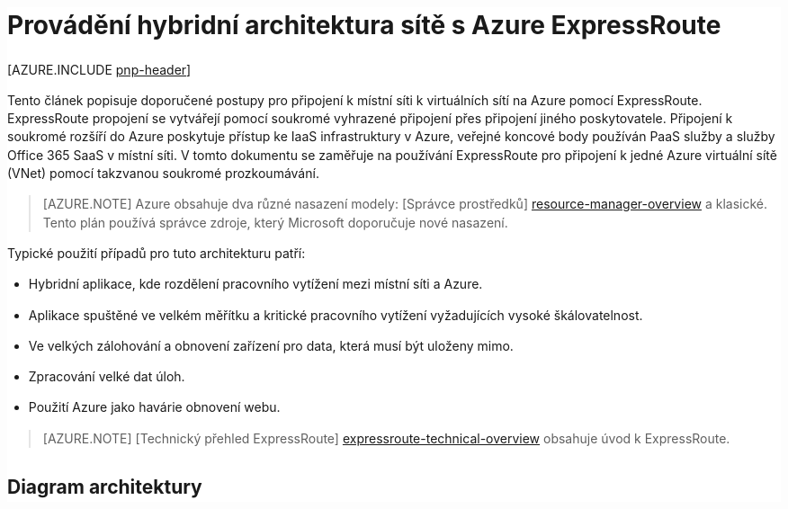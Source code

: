 <properties
   pageTitle="Provádění hybridní architektura sítě s Azure ExpressRoute | Vytvořte odkaz architektura | Microsoft Azure"
   description="Jak implementovat Architektura zabezpečení webu webu sítě, který přesahuje Azure virtuální sítě a v místní síti připojení pomocí Azure ExpressRoute."
   services=""
   documentationCenter="na"
   authors="telmosampaio"
   manager="christb"
   editor=""
   tags=""/>

<tags
   ms.service="guidance"
   ms.devlang="na"
   ms.topic="article"
   ms.tgt_pltfrm="na"
   ms.workload="na"
   ms.date="10/24/2016"
   ms.author="telmos"/>

# <a name="implementing-a-hybrid-network-architecture-with-azure-expressroute"></a>Provádění hybridní architektura sítě s Azure ExpressRoute

[AZURE.INCLUDE [pnp-header](../../includes/guidance-pnp-header-include.md)]

Tento článek popisuje doporučené postupy pro připojení k místní síti k virtuálních sítí na Azure pomocí ExpressRoute. ExpressRoute propojení se vytvářejí pomocí soukromé vyhrazené připojení přes připojení jiného poskytovatele. Připojení k soukromé rozšíří do Azure poskytuje přístup ke IaaS infrastruktury v Azure, veřejné koncové body používán PaaS služby a služby Office 365 SaaS v místní síti. V tomto dokumentu se zaměřuje na používání ExpressRoute pro připojení k jedné Azure virtuální sítě (VNet) pomocí takzvanou soukromé prozkoumávání.

> [AZURE.NOTE] Azure obsahuje dva různé nasazení modely: [Správce prostředků] [ resource-manager-overview] a klasické. Tento plán používá správce zdroje, který Microsoft doporučuje nové nasazení.

Typické použití případů pro tuto architekturu patří:

- Hybridní aplikace, kde rozdělení pracovního vytížení mezi místní síti a Azure.

- Aplikace spuštěné ve velkém měřítku a kritické pracovního vytížení vyžadujících vysoké škálovatelnost.

- Ve velkých zálohování a obnovení zařízení pro data, která musí být uloženy mimo.

- Zpracování velké dat úloh.

- Použití Azure jako havárie obnovení webu.

> [AZURE.NOTE] [Technický přehled ExpressRoute] [ expressroute-technical-overview] obsahuje úvod k ExpressRoute.

## <a name="architecture-diagram"></a>Diagram architektury


[expressroute-technical-overview]: ../expressroute/expressroute-introduction.md
[resource-manager-overview]: ../azure-resource-manager/resource-group-overview.md
[azure-powershell]: ../powershell-azure-resource-manager.md
[expressroute-prereqs]: ../expressroute/expressroute-prerequisites.md
[configure-expressroute-routing]: ../expressroute/expressroute-howto-routing-arm.md
[sla-for-expressroute]: https://azure.microsoft.com/support/legal/sla/expressroute/v1_0/
[link-vnet-to-expressroute]: ../expressroute/expressroute-howto-linkvnet-arm.md
[ExpressRoute-provisioning]: ../expressroute/expressroute-workflows.md
[expressroute-pricing]: https://azure.microsoft.com/pricing/details/expressroute/
[expressroute-limits]: ../azure-subscription-service-limits.md#networking-limits
[sample-script]: #sample-solution-script
[connectivity-providers]: ../expressroute/expressroute-introduction.md#how-can-i-connect-my-network-to-microsoft-using-expressroute
[azurect]: https://github.com/Azure/NetworkMonitoring/tree/master/AzureCT
[forced-tuneling]: ./guidance-iaas-ra-secure-vnet-hybrid.md
[highly-available-network-architecture]: ./guidance-hybrid-network-expressroute-vpn-failover.md
[arm-templates]: ../resource-group-authoring-templates.md
[naming-conventions]: ./guidance-naming-conventions.md
[solution-script]: https://github.com/mspnp/reference-architectures/tree/master/guidance-hybrid-network-er/Deploy-ReferenceArchitecture.ps1
[solution-script-bash]: https://github.com/mspnp/reference-architectures/tree/master/guidance-hybrid-network-er/deploy-reference-architecture.sh
[vnet-parameters]: https://github.com/mspnp/reference-architectures/tree/master/guidance-hybrid-network-er/parameters/virtualNetwork.parameters.json
[virtualnetworkgateway-parameters]: https://github.com/mspnp/reference-architectures/tree/master/guidance-hybrid-network-er/parameters/virtualNetworkGateway.parameters.json
[visio-download]: http://download.microsoft.com/download/1/5/6/1569703C-0A82-4A9C-8334-F13D0DF2F472/RAs.vsdx
[er-circuit-parameters]: https://github.com/mspnp/reference-architectures/tree/master/guidance-hybrid-network-er/parameters/expressRouteCircuit.parameters.json
[azure-powershell-download]: https://azure.microsoft.com/documentation/articles/powershell-install-configure/
[azure-cli]: https://azure.microsoft.com/documentation/articles/xplat-cli-install/
[0]: ./media/guidance-hybrid-network-expressroute/figure1.png "Hybridní síťové architektury pomocí Azure ExpressRoute"
[1]: ./media/guidance-hybrid-network-expressroute/figure2.png "Pomocí nadbytečné směrovači ExpressRoute primárních a sekundárních obvody"
[2]: ./media/guidance-hybrid-network-expressroute/figure3.png "Přidání zabezpečení zařízení v místní síti"
[3]: ./media/guidance-hybrid-network-expressroute/figure4.png "Použití vynucená tunneling mají být auditovány přenosy vazbou na Internetu"
[4]: ./media/guidance-hybrid-network-expressroute/figure5.png "Vyhledání klíč ServiceKey obvodu ExpressRoute"